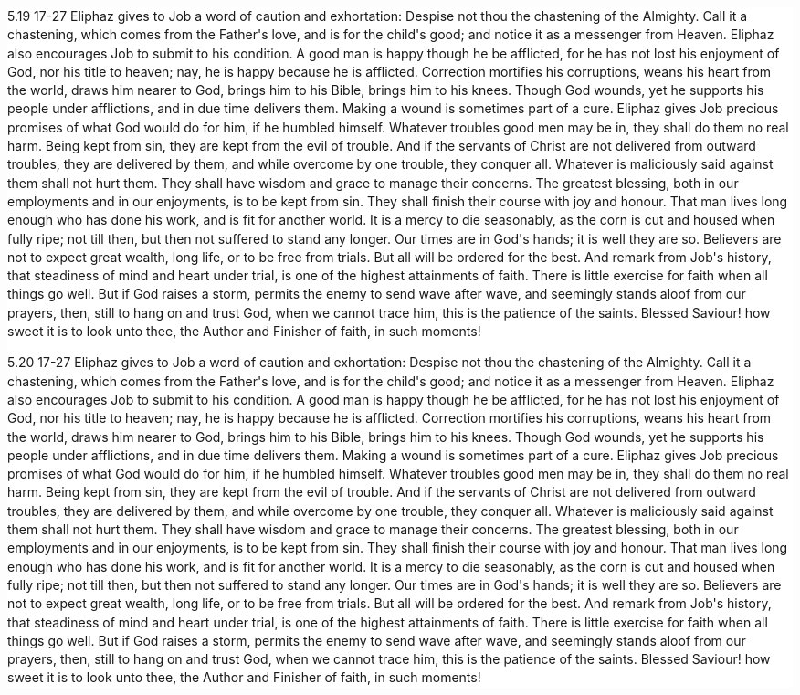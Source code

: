 5.19 17-27 Eliphaz gives to Job a word of caution and exhortation: Despise not thou the chastening of the Almighty. Call it a chastening, which comes from the Father's love, and is for the child's good; and notice it as a messenger from Heaven. Eliphaz also encourages Job to submit to his condition. A good man is happy though he be afflicted, for he has not lost his enjoyment of God, nor his title to heaven; nay, he is happy because he is afflicted. Correction mortifies his corruptions, weans his heart from the world, draws him nearer to God, brings him to his Bible, brings him to his knees. Though God wounds, yet he supports his people under afflictions, and in due time delivers them. Making a wound is sometimes part of a cure. Eliphaz gives Job precious promises of what God would do for him, if he humbled himself. Whatever troubles good men may be in, they shall do them no real harm. Being kept from sin, they are kept from the evil of trouble. And if the servants of Christ are not delivered from outward troubles, they are delivered by them, and while overcome by one trouble, they conquer all. Whatever is maliciously said against them shall not hurt them. They shall have wisdom and grace to manage their concerns. The greatest blessing, both in our employments and in our enjoyments, is to be kept from sin. They shall finish their course with joy and honour. That man lives long enough who has done his work, and is fit for another world. It is a mercy to die seasonably, as the corn is cut and housed when fully ripe; not till then, but then not suffered to stand any longer. Our times are in God's hands; it is well they are so. Believers are not to expect great wealth, long life, or to be free from trials. But all will be ordered for the best. And remark from Job's history, that steadiness of mind and heart under trial, is one of the highest attainments of faith. There is little exercise for faith when all things go well. But if God raises a storm, permits the enemy to send wave after wave, and seemingly stands aloof from our prayers, then, still to hang on and trust God, when we cannot trace him, this is the patience of the saints. Blessed Saviour! how sweet it is to look unto thee, the Author and Finisher of faith, in such moments!

5.20 17-27 Eliphaz gives to Job a word of caution and exhortation: Despise not thou the chastening of the Almighty. Call it a chastening, which comes from the Father's love, and is for the child's good; and notice it as a messenger from Heaven. Eliphaz also encourages Job to submit to his condition. A good man is happy though he be afflicted, for he has not lost his enjoyment of God, nor his title to heaven; nay, he is happy because he is afflicted. Correction mortifies his corruptions, weans his heart from the world, draws him nearer to God, brings him to his Bible, brings him to his knees. Though God wounds, yet he supports his people under afflictions, and in due time delivers them. Making a wound is sometimes part of a cure. Eliphaz gives Job precious promises of what God would do for him, if he humbled himself. Whatever troubles good men may be in, they shall do them no real harm. Being kept from sin, they are kept from the evil of trouble. And if the servants of Christ are not delivered from outward troubles, they are delivered by them, and while overcome by one trouble, they conquer all. Whatever is maliciously said against them shall not hurt them. They shall have wisdom and grace to manage their concerns. The greatest blessing, both in our employments and in our enjoyments, is to be kept from sin. They shall finish their course with joy and honour. That man lives long enough who has done his work, and is fit for another world. It is a mercy to die seasonably, as the corn is cut and housed when fully ripe; not till then, but then not suffered to stand any longer. Our times are in God's hands; it is well they are so. Believers are not to expect great wealth, long life, or to be free from trials. But all will be ordered for the best. And remark from Job's history, that steadiness of mind and heart under trial, is one of the highest attainments of faith. There is little exercise for faith when all things go well. But if God raises a storm, permits the enemy to send wave after wave, and seemingly stands aloof from our prayers, then, still to hang on and trust God, when we cannot trace him, this is the patience of the saints. Blessed Saviour! how sweet it is to look unto thee, the Author and Finisher of faith, in such moments!

